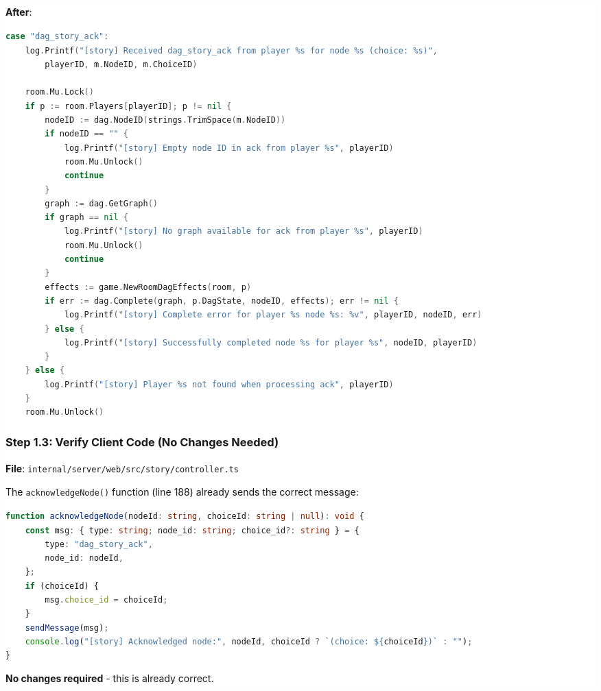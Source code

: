 **After**:
```go
case "dag_story_ack":
    log.Printf("[story] Received dag_story_ack from player %s for node %s (choice: %s)",
        playerID, m.NodeID, m.ChoiceID)

    room.Mu.Lock()
    if p := room.Players[playerID]; p != nil {
        nodeID := dag.NodeID(strings.TrimSpace(m.NodeID))
        if nodeID == "" {
            log.Printf("[story] Empty node ID in ack from player %s", playerID)
            room.Mu.Unlock()
            continue
        }
        graph := dag.GetGraph()
        if graph == nil {
            log.Printf("[story] No graph available for ack from player %s", playerID)
            room.Mu.Unlock()
            continue
        }
        effects := game.NewRoomDagEffects(room, p)
        if err := dag.Complete(graph, p.DagState, nodeID, effects); err != nil {
            log.Printf("[story] Complete error for player %s node %s: %v", playerID, nodeID, err)
        } else {
            log.Printf("[story] Successfully completed node %s for player %s", nodeID, playerID)
        }
    } else {
        log.Printf("[story] Player %s not found when processing ack", playerID)
    }
    room.Mu.Unlock()
```

### Step 1.3: Verify Client Code (No Changes Needed)

**File**: `internal/server/web/src/story/controller.ts`

The `acknowledgeNode()` function (line 188) already sends the correct message:

```typescript
function acknowledgeNode(nodeId: string, choiceId: string | null): void {
    const msg: { type: string; node_id: string; choice_id?: string } = {
        type: "dag_story_ack",
        node_id: nodeId,
    };
    if (choiceId) {
        msg.choice_id = choiceId;
    }
    sendMessage(msg);
    console.log("[story] Acknowledged node:", nodeId, choiceId ? `(choice: ${choiceId})` : "");
}
```

**No changes required** - this is already correct.
